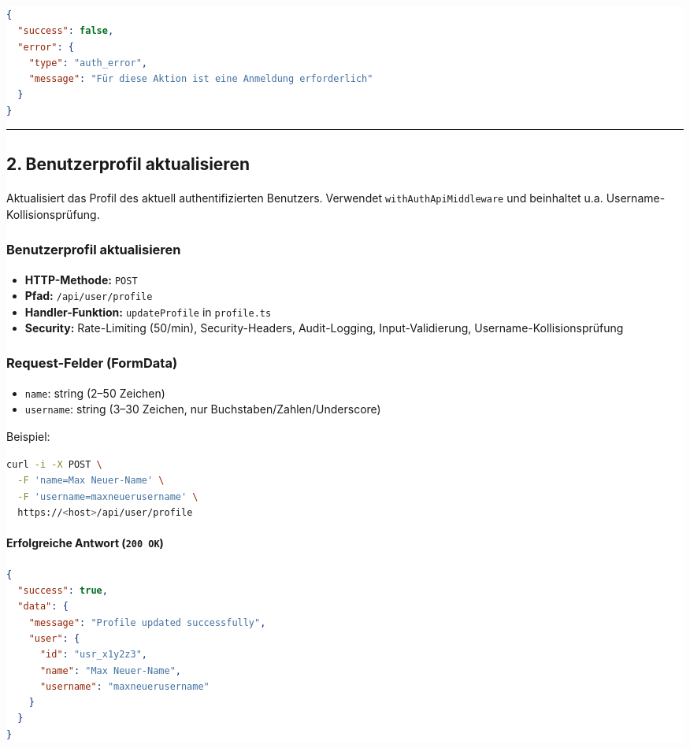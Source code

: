 ```json
{
  "success": false,
  "error": {
    "type": "auth_error",
    "message": "Für diese Aktion ist eine Anmeldung erforderlich"
  }
}
```

---

## 2. Benutzerprofil aktualisieren

Aktualisiert das Profil des aktuell authentifizierten Benutzers. Verwendet `withAuthApiMiddleware` und beinhaltet u.a. Username-Kollisionsprüfung.

### Benutzerprofil aktualisieren

* **HTTP-Methode:** `POST`
* **Pfad:** `/api/user/profile`
* **Handler-Funktion:** `updateProfile` in `profile.ts`
* **Security:** Rate-Limiting (50/min), Security-Headers, Audit-Logging, Input-Validierung, Username-Kollisionsprüfung

### Request-Felder (FormData)

* `name`: string (2–50 Zeichen)
* `username`: string (3–30 Zeichen, nur Buchstaben/Zahlen/Underscore)

Beispiel:

```bash
curl -i -X POST \
  -F 'name=Max Neuer-Name' \
  -F 'username=maxneuerusername' \
  https://<host>/api/user/profile
```

#### Erfolgreiche Antwort (`200 OK`)

```json
{
  "success": true,
  "data": {
    "message": "Profile updated successfully",
    "user": {
      "id": "usr_x1y2z3",
      "name": "Max Neuer-Name",
      "username": "maxneuerusername"
    }
  }
}
```
